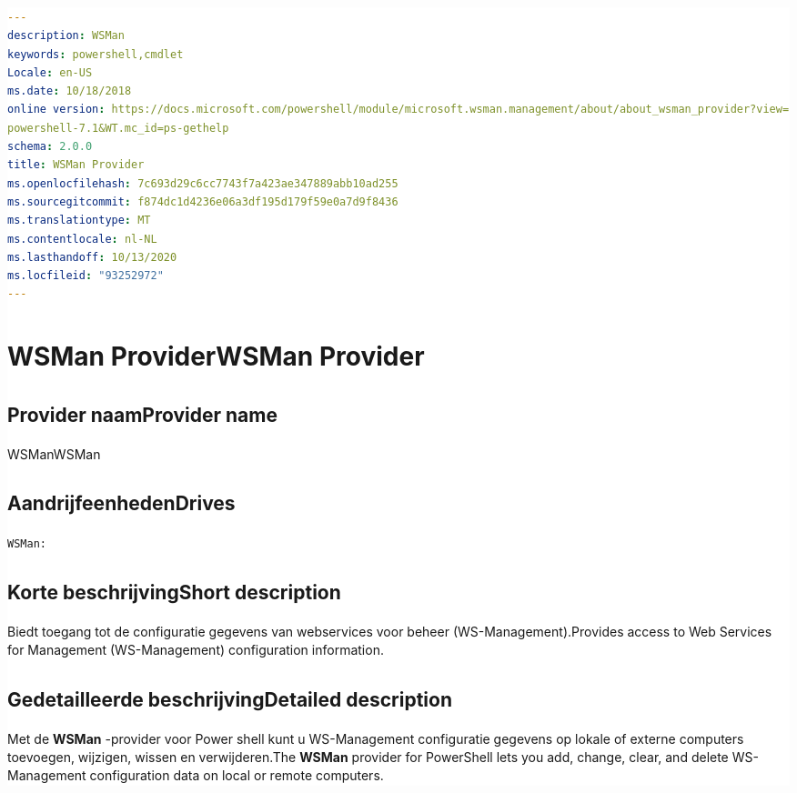 ```yaml
---
description: WSMan
keywords: powershell,cmdlet
Locale: en-US
ms.date: 10/18/2018
online version: https://docs.microsoft.com/powershell/module/microsoft.wsman.management/about/about_wsman_provider?view=powershell-7.1&WT.mc_id=ps-gethelp
schema: 2.0.0
title: WSMan Provider
ms.openlocfilehash: 7c693d29c6cc7743f7a423ae347889abb10ad255
ms.sourcegitcommit: f874dc1d4236e06a3df195d179f59e0a7d9f8436
ms.translationtype: MT
ms.contentlocale: nl-NL
ms.lasthandoff: 10/13/2020
ms.locfileid: "93252972"
---
```

# <a name="wsman-provider"></a><span data-ttu-id="945d4-104">WSMan Provider</span><span class="sxs-lookup"><span data-stu-id="945d4-104">WSMan Provider</span></span>

## <a name="provider-name"></a><span data-ttu-id="945d4-105">Provider naam</span><span class="sxs-lookup"><span data-stu-id="945d4-105">Provider name</span></span>

<span data-ttu-id="945d4-106">WSMan</span><span class="sxs-lookup"><span data-stu-id="945d4-106">WSMan</span></span>

## <a name="drives"></a><span data-ttu-id="945d4-107">Aandrijfeenheden</span><span class="sxs-lookup"><span data-stu-id="945d4-107">Drives</span></span>

`WSMan:`

## <a name="short-description"></a><span data-ttu-id="945d4-108">Korte beschrijving</span><span class="sxs-lookup"><span data-stu-id="945d4-108">Short description</span></span>

<span data-ttu-id="945d4-109">Biedt toegang tot de configuratie gegevens van webservices voor beheer (WS-Management).</span><span class="sxs-lookup"><span data-stu-id="945d4-109">Provides access to Web Services for Management (WS-Management) configuration information.</span></span>

## <a name="detailed-description"></a><span data-ttu-id="945d4-110">Gedetailleerde beschrijving</span><span class="sxs-lookup"><span data-stu-id="945d4-110">Detailed description</span></span>

<span data-ttu-id="945d4-111">Met de **WSMan** -provider voor Power shell kunt u WS-Management configuratie gegevens op lokale of externe computers toevoegen, wijzigen, wissen en verwijderen.</span><span class="sxs-lookup"><span data-stu-id="945d4-111">The **WSMan** provider for PowerShell lets you add, change, clear, and delete WS-Management configuration data on local or remote computers.</span></span>
